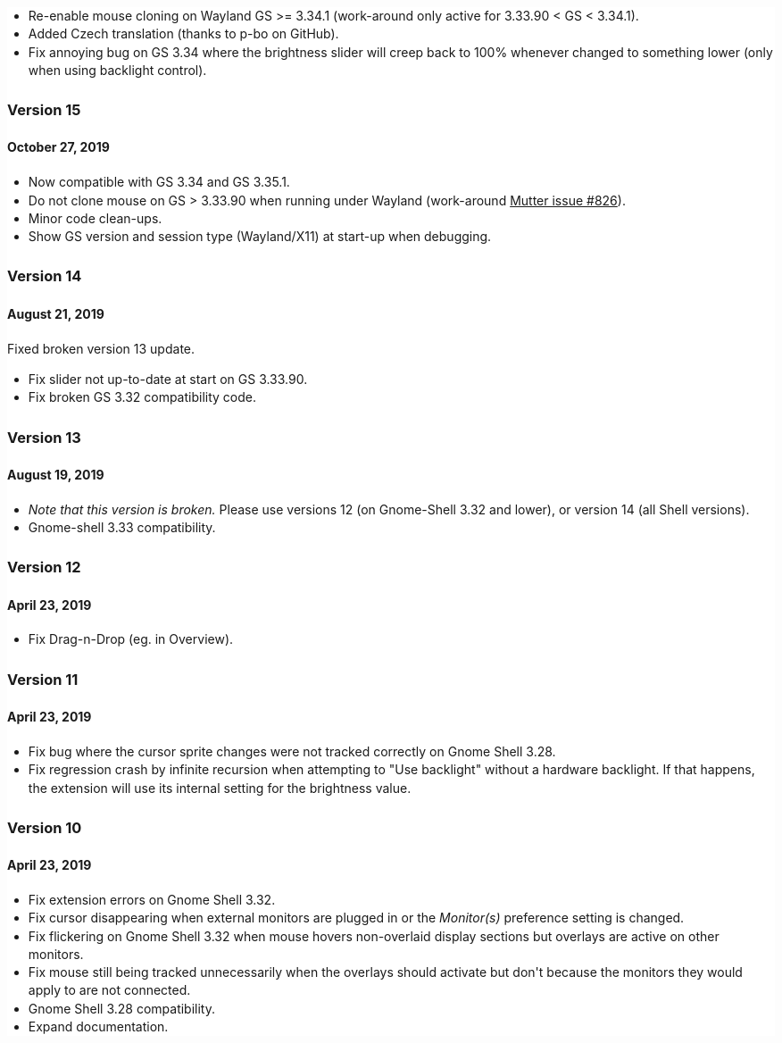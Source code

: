 - Re-enable mouse cloning on Wayland GS >= 3.34.1 (work-around only
  active for 3.33.90 < GS < 3.34.1).
- Added Czech translation (thanks to p-bo on GitHub).
- Fix annoying bug on GS 3.34 where the brightness slider will creep
  back to 100% whenever changed to something lower (only when using
  backlight control).

### Version 15
#### October 27, 2019

- Now compatible with GS 3.34 and GS 3.35.1.
- Do not clone mouse on GS > 3.33.90 when running under Wayland
  (work-around [Mutter issue
  #826](https://gitlab.gnome.org/GNOME/mutter/issues/826)).
- Minor code clean-ups.
- Show GS version and session type (Wayland/X11) at start-up when
  debugging.

### Version 14
#### August 21, 2019

Fixed broken version 13 update.
- Fix slider not up-to-date at start on GS 3.33.90.
- Fix broken GS 3.32 compatibility code.

### Version 13
#### August 19, 2019

- _Note that this version is broken._  Please use versions 12 (on
  Gnome-Shell 3.32 and lower), or version 14 (all Shell versions).
- Gnome-shell 3.33 compatibility.

### Version 12
#### April 23, 2019

- Fix Drag-n-Drop (eg. in Overview).

### Version 11
#### April 23, 2019

- Fix bug where the cursor sprite changes were not tracked correctly
  on Gnome Shell 3.28.
- Fix regression crash by infinite recursion when attempting to "Use
  backlight" without a hardware backlight.  If that happens, the
  extension will use its internal setting for the brightness value.

### Version 10
#### April 23, 2019

- Fix extension errors on Gnome Shell 3.32.
- Fix cursor disappearing when external monitors are plugged in or the
  _Monitor(s)_ preference setting is changed.
- Fix flickering on Gnome Shell 3.32 when mouse hovers non-overlaid
  display sections but overlays are active on other monitors.
- Fix mouse still being tracked unnecessarily when the overlays should
  activate but don't because the monitors they would apply to are not
  connected.
- Gnome Shell 3.28 compatibility.
- Expand documentation.
